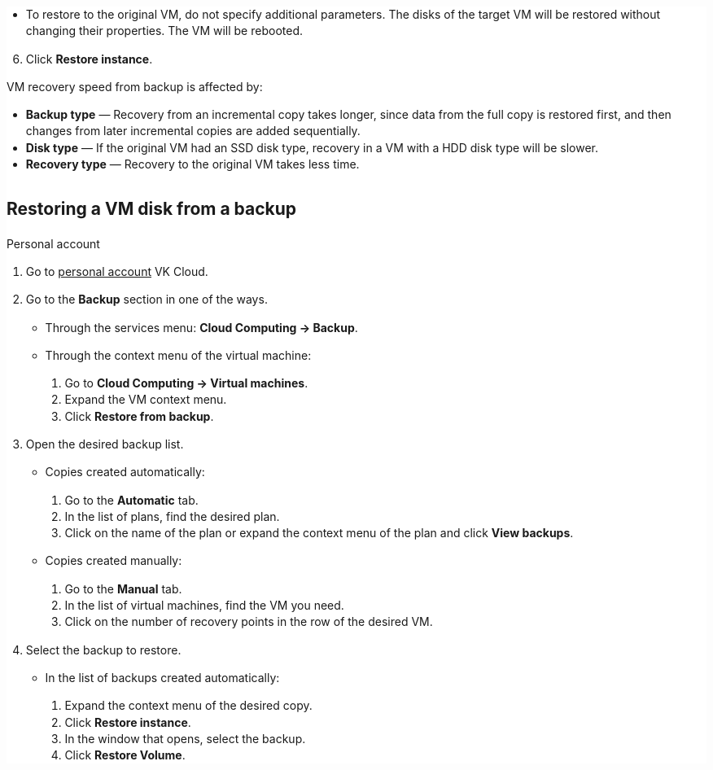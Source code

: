    - To restore to the original VM, do not specify additional parameters. The disks of the target VM will be restored without changing their properties. The VM will be rebooted.

6. Click **Restore instance**.

</tabpanel>
</tabs>

<info>

VM recovery speed from backup is affected by:

- **Backup type** — Recovery from an incremental copy takes longer, since data from the full copy is restored first, and then changes from later incremental copies are added sequentially.
- **Disk type** — If the original VM had an SSD disk type, recovery in a VM with a HDD disk type will be slower.
- **Recovery type** — Recovery to the original VM takes less time.

</info>

## Restoring a VM disk from a backup

<tabs>
<tablist>
<tab>Personal account</tab>
</tablist>
<tabpanel>

1. Go to [personal account](https://msk.cloud.vk.com/app/en) VK Cloud.
2. Go to the **Backup** section in one of the ways.

   - Through the services menu: **Cloud Computing → Backup**.

   - Through the context menu of the virtual machine:

      1. Go to **Cloud Computing → Virtual machines**.
      2. Expand the VM context menu.
      3. Click **Restore from backup**.

3. Open the desired backup list.

   - Copies created automatically:

      1. Go to the **Automatic** tab.
      2. In the list of plans, find the desired plan.
      3. Click on the name of the plan or expand the context menu of the plan and click **View backups**.

   - Copies created manually:

      1. Go to the **Manual** tab.
      2. In the list of virtual machines, find the VM you need.
      3. Click on the number of recovery points in the row of the desired VM.

4. Select the backup to restore.

   - In the list of backups created automatically:

      1. Expand the context menu of the desired copy.
      2. Click **Restore instance**.
      3. In the window that opens, select the backup.
      4. Click **Restore Volume**.
